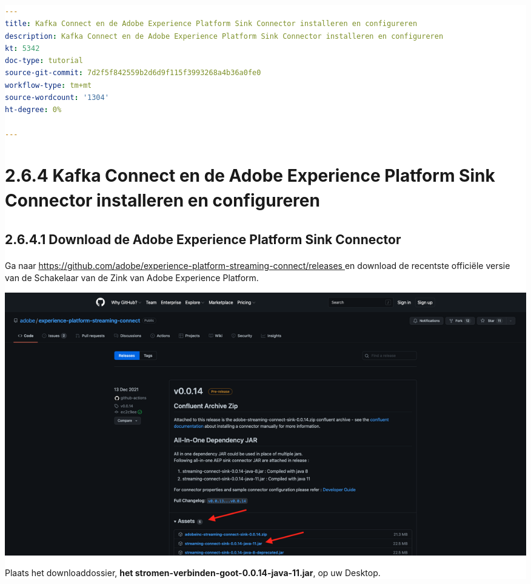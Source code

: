 ```yaml
---
title: Kafka Connect en de Adobe Experience Platform Sink Connector installeren en configureren
description: Kafka Connect en de Adobe Experience Platform Sink Connector installeren en configureren
kt: 5342
doc-type: tutorial
source-git-commit: 7d2f5f842559b2d6d9f115f3993268a4b36a0fe0
workflow-type: tm+mt
source-wordcount: '1304'
ht-degree: 0%

---
```


# 2.6.4 Kafka Connect en de Adobe Experience Platform Sink Connector installeren en configureren

## 2.6.4.1 Download de Adobe Experience Platform Sink Connector

Ga naar [ https://github.com/adobe/experience-platform-streaming-connect/releases ](https://github.com/adobe/experience-platform-streaming-connect/releases) en download de recentste officiële versie van de Schakelaar van de Zink van Adobe Experience Platform.

![ Kafka ](./images/kc1.png)

Plaats het downloaddossier, **het stromen-verbinden-goot-0.0.14-java-11.jar**, op uw Desktop.
